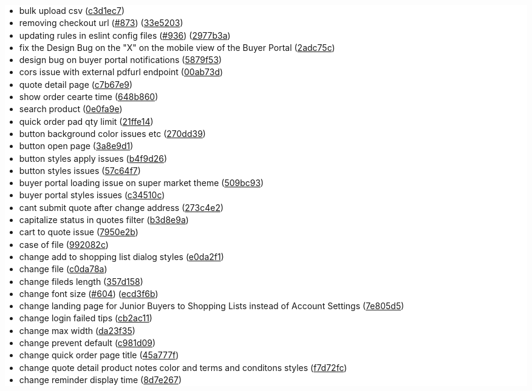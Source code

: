 - bulk upload csv ([c3d1ec7](https://github.com/bigcommerce/b2b-buyer-portal/commit/c3d1ec756d82fdb21cbe2bee5f54fbfc3a2b6d27))
- removing checkout url ([#873](https://github.com/bigcommerce/b2b-buyer-portal/issues/873)) ([33e5203](https://github.com/bigcommerce/b2b-buyer-portal/commit/33e5203b332a11ef4eb1bb7233990c87880228e0))
- updating rules in eslint config files ([#936](https://github.com/bigcommerce/b2b-buyer-portal/issues/936)) ([2977b3a](https://github.com/bigcommerce/b2b-buyer-portal/commit/2977b3a12de4c31b717e0f6ac08941d53e1f98ee))
- fix the Design Bug on the "X" on the mobile view of the Buyer Portal ([2adc75c](https://github.com/bigcommerce/b2b-buyer-portal/commit/2adc75c887c0443a23643a15a5ddff655fc953ef))
- design bug on buyer portal notifications ([5879f53](https://github.com/bigcommerce/b2b-buyer-portal/commit/5879f5350868085136e6c4c42f6b94b711690d2c))
- cors issue with external pdfurl endpoint ([00ab73d](https://github.com/bigcommerce/b2b-buyer-portal/commit/00ab73df586867d5931bc77ce5469035a6fbcb16))
- quote detail page ([c7b67e9](https://github.com/bigcommerce/b2b-buyer-portal/commit/c7b67e91085a2384be9c637ce31d4db5e057ffe2))
- show order cearte time ([648b860](https://github.com/bigcommerce/b2b-buyer-portal/commit/648b8601149c1617788fc6535b086f168c0616f4))
- search product ([0e0fa9e](https://github.com/bigcommerce/b2b-buyer-portal/commit/0e0fa9e3662502b29d7274e67713867e3da9210f))
- quick order pad qty limit ([21ffe14](https://github.com/bigcommerce/b2b-buyer-portal/commit/21ffe14162283ccd019d5576f9906126e4540340))
- button background color issues etc ([270dd39](https://github.com/bigcommerce/b2b-buyer-portal/commit/270dd391ae6316e255680188badc2e1c79768b57))
- button open page ([3a8e9d1](https://github.com/bigcommerce/b2b-buyer-portal/commit/3a8e9d1c3cffac1dc377984c3be41494027fe775))
- button styles apply issues ([b4f9d26](https://github.com/bigcommerce/b2b-buyer-portal/commit/b4f9d26593784ab477df82ad0ff3f76b2fcf8cb2))
- button styles issues ([57c64f7](https://github.com/bigcommerce/b2b-buyer-portal/commit/57c64f7ff322d62ef8f826ad5b49a43c1da9d4b3))
- buyer portal loading issue on super market theme ([509bc93](https://github.com/bigcommerce/b2b-buyer-portal/commit/509bc937b1fef20eb0728a2b70a0958fd4e7b76d))
- buyer portal styles issues ([c34510c](https://github.com/bigcommerce/b2b-buyer-portal/commit/c34510cadb2bdf484fcc0e0fa98bddf0767cce4a))
- cant submit quote after change address ([273c4e2](https://github.com/bigcommerce/b2b-buyer-portal/commit/273c4e2d077d87844a3f6dc5457ec0f3ab39f112))
- capitalize status in quotes filter ([b3d8e9a](https://github.com/bigcommerce/b2b-buyer-portal/commit/b3d8e9ac76a627f65c6086725cd95ff04bc2e5c4))
- cart to quote issue ([7950e2b](https://github.com/bigcommerce/b2b-buyer-portal/commit/7950e2b532543647280a451b9d6fbdda2a623d90))
- case of file ([992082c](https://github.com/bigcommerce/b2b-buyer-portal/commit/992082c441f3d5783180da4bf6f25f547f4817b1))
- change add to shopping list dialog styles ([e0da2f1](https://github.com/bigcommerce/b2b-buyer-portal/commit/e0da2f11e469caf30a9e66fc462b0edca6162b40))
- change file ([c0da78a](https://github.com/bigcommerce/b2b-buyer-portal/commit/c0da78aea530bca09eeeaf133b045faab2f11669))
- change fileds length ([357d158](https://github.com/bigcommerce/b2b-buyer-portal/commit/357d1582638d46ee621c9d423a5d8805e1625124))
- change font size ([#604](https://github.com/bigcommerce/b2b-buyer-portal/issues/604)) ([ecd3f6b](https://github.com/bigcommerce/b2b-buyer-portal/commit/ecd3f6b0f1c0e4153cbfa814e5b28df3e5af8995))
- change landing page for Junior Buyers to Shopping Lists instead of Account Settings ([7e805d5](https://github.com/bigcommerce/b2b-buyer-portal/commit/7e805d5018759583f90183fb2e99ce08ddb10f24))
- change login failed tips ([cb2ac11](https://github.com/bigcommerce/b2b-buyer-portal/commit/cb2ac1100b87fec618d9e7149866219a86571540))
- change max width ([da23f35](https://github.com/bigcommerce/b2b-buyer-portal/commit/da23f353b3994900372fe4086b219b3b4a5f7521))
- change prevent default ([c981d09](https://github.com/bigcommerce/b2b-buyer-portal/commit/c981d091ff09de97c57230c4d043e8715db34724))
- change quick order page title ([45a777f](https://github.com/bigcommerce/b2b-buyer-portal/commit/45a777f7dc3988250e99cf4c281813dce662ab33))
- change quote detail product notes color and terms and conditons styles ([f7d72fc](https://github.com/bigcommerce/b2b-buyer-portal/commit/f7d72fcc8247964f49ed1a1d232c405ba07aaa8a))
- change reminder display time ([8d7e267](https://github.com/bigcommerce/b2b-buyer-portal/commit/8d7e267fcf32dde4907758ff856b7b07b23aaae9))